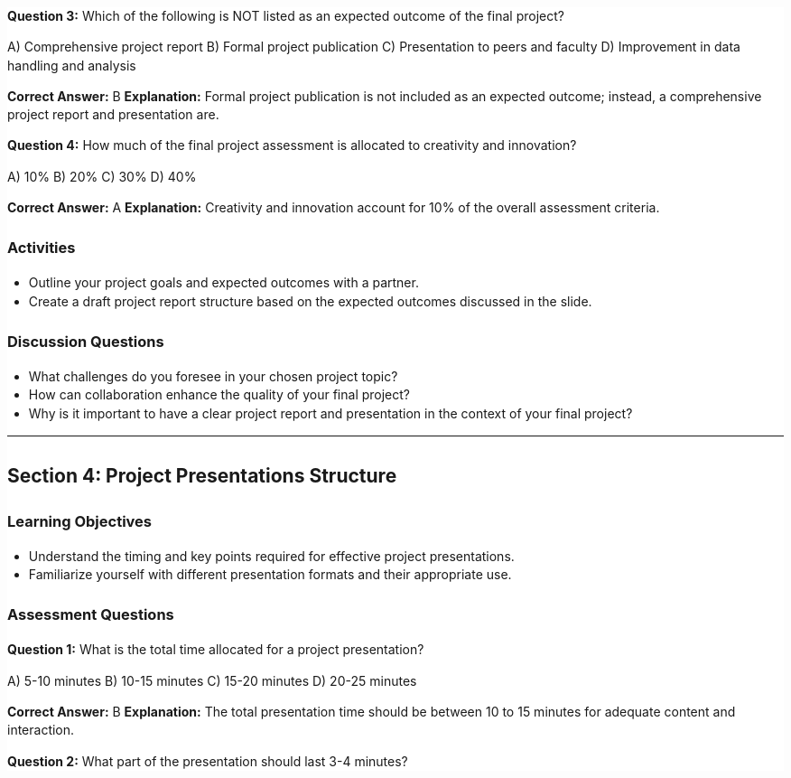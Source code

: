 **Question 3:** Which of the following is NOT listed as an expected outcome of the final project?

  A) Comprehensive project report
  B) Formal project publication
  C) Presentation to peers and faculty
  D) Improvement in data handling and analysis

**Correct Answer:** B
**Explanation:** Formal project publication is not included as an expected outcome; instead, a comprehensive project report and presentation are.

**Question 4:** How much of the final project assessment is allocated to creativity and innovation?

  A) 10%
  B) 20%
  C) 30%
  D) 40%

**Correct Answer:** A
**Explanation:** Creativity and innovation account for 10% of the overall assessment criteria.

### Activities
- Outline your project goals and expected outcomes with a partner.
- Create a draft project report structure based on the expected outcomes discussed in the slide.

### Discussion Questions
- What challenges do you foresee in your chosen project topic?
- How can collaboration enhance the quality of your final project?
- Why is it important to have a clear project report and presentation in the context of your final project?

---

## Section 4: Project Presentations Structure

### Learning Objectives
- Understand the timing and key points required for effective project presentations.
- Familiarize yourself with different presentation formats and their appropriate use.

### Assessment Questions

**Question 1:** What is the total time allocated for a project presentation?

  A) 5-10 minutes
  B) 10-15 minutes
  C) 15-20 minutes
  D) 20-25 minutes

**Correct Answer:** B
**Explanation:** The total presentation time should be between 10 to 15 minutes for adequate content and interaction.

**Question 2:** What part of the presentation should last 3-4 minutes?
